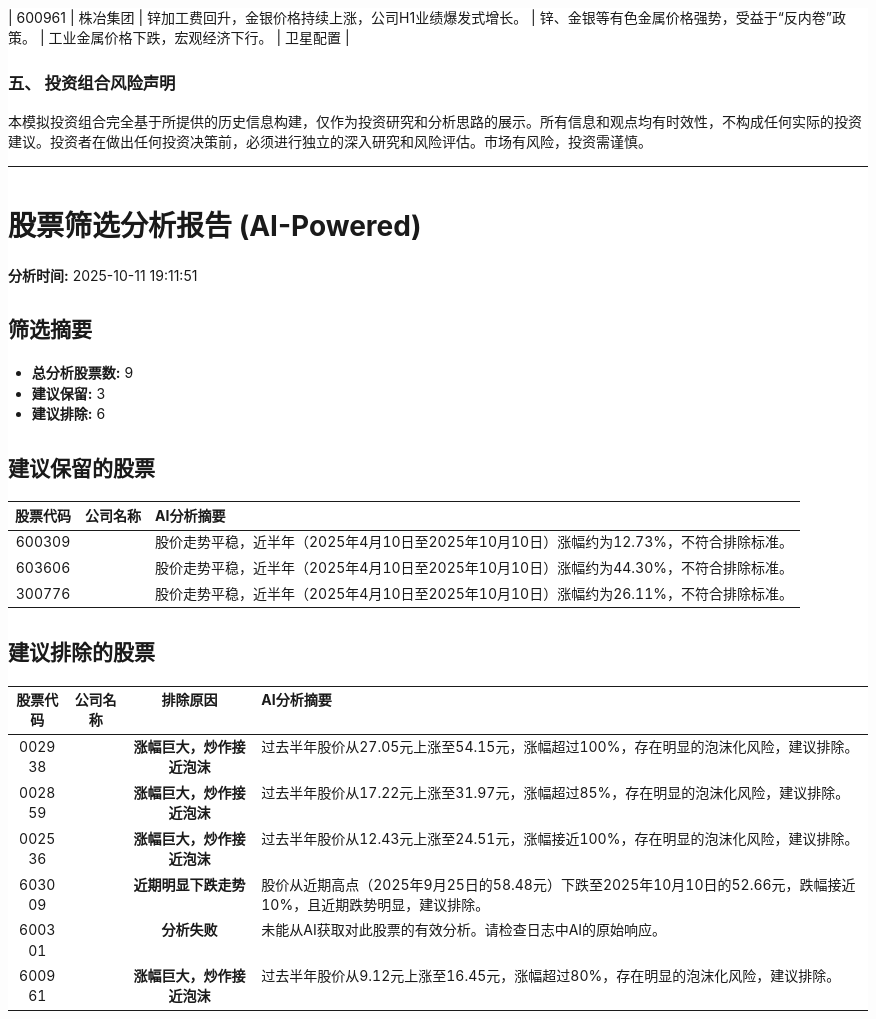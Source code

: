 | 600961 | 株冶集团 | 锌加工费回升，金银价格持续上涨，公司H1业绩爆发式增长。 | 锌、金银等有色金属价格强势，受益于“反内卷”政策。 | 工业金属价格下跌，宏观经济下行。 | 卫星配置 |

### **五、 投资组合风险声明**

本模拟投资组合完全基于所提供的历史信息构建，仅作为投资研究和分析思路的展示。所有信息和观点均有时效性，不构成任何实际的投资建议。投资者在做出任何投资决策前，必须进行独立的深入研究和风险评估。市场有风险，投资需谨慎。

---

# 股票筛选分析报告 (AI-Powered)

**分析时间:** 2025-10-11 19:11:51

## 筛选摘要

- **总分析股票数:** 9
- **建议保留:** 3
- **建议排除:** 6

## 建议保留的股票

| 股票代码 | 公司名称 | AI分析摘要 |
|:---:|:---:|:---|
| 600309 |  | 股价走势平稳，近半年（2025年4月10日至2025年10月10日）涨幅约为12.73%，不符合排除标准。 |
| 603606 |  | 股价走势平稳，近半年（2025年4月10日至2025年10月10日）涨幅约为44.30%，不符合排除标准。 |
| 300776 |  | 股价走势平稳，近半年（2025年4月10日至2025年10月10日）涨幅约为26.11%，不符合排除标准。 |

## 建议排除的股票

| 股票代码 | 公司名称 | 排除原因 | AI分析摘要 |
|:---:|:---:|:---:|:---|
| 002938 |  | **涨幅巨大，炒作接近泡沫** | 过去半年股价从27.05元上涨至54.15元，涨幅超过100%，存在明显的泡沫化风险，建议排除。 |
| 002859 |  | **涨幅巨大，炒作接近泡沫** | 过去半年股价从17.22元上涨至31.97元，涨幅超过85%，存在明显的泡沫化风险，建议排除。 |
| 002536 |  | **涨幅巨大，炒作接近泡沫** | 过去半年股价从12.43元上涨至24.51元，涨幅接近100%，存在明显的泡沫化风险，建议排除。 |
| 603009 |  | **近期明显下跌走势** | 股价从近期高点（2025年9月25日的58.48元）下跌至2025年10月10日的52.66元，跌幅接近10%，且近期跌势明显，建议排除。 |
| 600301 |  | **分析失败** | 未能从AI获取对此股票的有效分析。请检查日志中AI的原始响应。 |
| 600961 |  | **涨幅巨大，炒作接近泡沫** | 过去半年股价从9.12元上涨至16.45元，涨幅超过80%，存在明显的泡沫化风险，建议排除。 |
